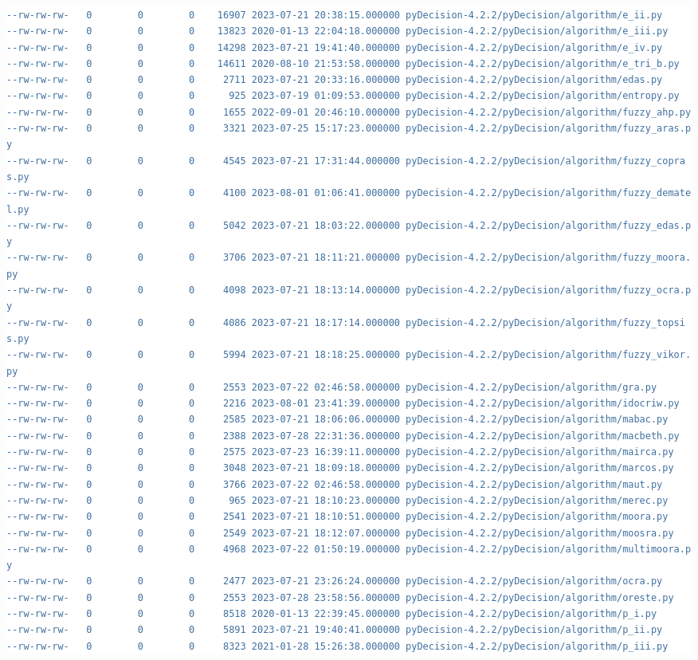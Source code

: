 ```diff
--rw-rw-rw-   0        0        0    16907 2023-07-21 20:38:15.000000 pyDecision-4.2.2/pyDecision/algorithm/e_ii.py
--rw-rw-rw-   0        0        0    13823 2020-01-13 22:04:18.000000 pyDecision-4.2.2/pyDecision/algorithm/e_iii.py
--rw-rw-rw-   0        0        0    14298 2023-07-21 19:41:40.000000 pyDecision-4.2.2/pyDecision/algorithm/e_iv.py
--rw-rw-rw-   0        0        0    14611 2020-08-10 21:53:58.000000 pyDecision-4.2.2/pyDecision/algorithm/e_tri_b.py
--rw-rw-rw-   0        0        0     2711 2023-07-21 20:33:16.000000 pyDecision-4.2.2/pyDecision/algorithm/edas.py
--rw-rw-rw-   0        0        0      925 2023-07-19 01:09:53.000000 pyDecision-4.2.2/pyDecision/algorithm/entropy.py
--rw-rw-rw-   0        0        0     1655 2022-09-01 20:46:10.000000 pyDecision-4.2.2/pyDecision/algorithm/fuzzy_ahp.py
--rw-rw-rw-   0        0        0     3321 2023-07-25 15:17:23.000000 pyDecision-4.2.2/pyDecision/algorithm/fuzzy_aras.py
--rw-rw-rw-   0        0        0     4545 2023-07-21 17:31:44.000000 pyDecision-4.2.2/pyDecision/algorithm/fuzzy_copras.py
--rw-rw-rw-   0        0        0     4100 2023-08-01 01:06:41.000000 pyDecision-4.2.2/pyDecision/algorithm/fuzzy_dematel.py
--rw-rw-rw-   0        0        0     5042 2023-07-21 18:03:22.000000 pyDecision-4.2.2/pyDecision/algorithm/fuzzy_edas.py
--rw-rw-rw-   0        0        0     3706 2023-07-21 18:11:21.000000 pyDecision-4.2.2/pyDecision/algorithm/fuzzy_moora.py
--rw-rw-rw-   0        0        0     4098 2023-07-21 18:13:14.000000 pyDecision-4.2.2/pyDecision/algorithm/fuzzy_ocra.py
--rw-rw-rw-   0        0        0     4086 2023-07-21 18:17:14.000000 pyDecision-4.2.2/pyDecision/algorithm/fuzzy_topsis.py
--rw-rw-rw-   0        0        0     5994 2023-07-21 18:18:25.000000 pyDecision-4.2.2/pyDecision/algorithm/fuzzy_vikor.py
--rw-rw-rw-   0        0        0     2553 2023-07-22 02:46:58.000000 pyDecision-4.2.2/pyDecision/algorithm/gra.py
--rw-rw-rw-   0        0        0     2216 2023-08-01 23:41:39.000000 pyDecision-4.2.2/pyDecision/algorithm/idocriw.py
--rw-rw-rw-   0        0        0     2585 2023-07-21 18:06:06.000000 pyDecision-4.2.2/pyDecision/algorithm/mabac.py
--rw-rw-rw-   0        0        0     2388 2023-07-28 22:31:36.000000 pyDecision-4.2.2/pyDecision/algorithm/macbeth.py
--rw-rw-rw-   0        0        0     2575 2023-07-23 16:39:11.000000 pyDecision-4.2.2/pyDecision/algorithm/mairca.py
--rw-rw-rw-   0        0        0     3048 2023-07-21 18:09:18.000000 pyDecision-4.2.2/pyDecision/algorithm/marcos.py
--rw-rw-rw-   0        0        0     3766 2023-07-22 02:46:58.000000 pyDecision-4.2.2/pyDecision/algorithm/maut.py
--rw-rw-rw-   0        0        0      965 2023-07-21 18:10:23.000000 pyDecision-4.2.2/pyDecision/algorithm/merec.py
--rw-rw-rw-   0        0        0     2541 2023-07-21 18:10:51.000000 pyDecision-4.2.2/pyDecision/algorithm/moora.py
--rw-rw-rw-   0        0        0     2549 2023-07-21 18:12:07.000000 pyDecision-4.2.2/pyDecision/algorithm/moosra.py
--rw-rw-rw-   0        0        0     4968 2023-07-22 01:50:19.000000 pyDecision-4.2.2/pyDecision/algorithm/multimoora.py
--rw-rw-rw-   0        0        0     2477 2023-07-21 23:26:24.000000 pyDecision-4.2.2/pyDecision/algorithm/ocra.py
--rw-rw-rw-   0        0        0     2553 2023-07-28 23:58:56.000000 pyDecision-4.2.2/pyDecision/algorithm/oreste.py
--rw-rw-rw-   0        0        0     8518 2020-01-13 22:39:45.000000 pyDecision-4.2.2/pyDecision/algorithm/p_i.py
--rw-rw-rw-   0        0        0     5891 2023-07-21 19:40:41.000000 pyDecision-4.2.2/pyDecision/algorithm/p_ii.py
--rw-rw-rw-   0        0        0     8323 2021-01-28 15:26:38.000000 pyDecision-4.2.2/pyDecision/algorithm/p_iii.py
```